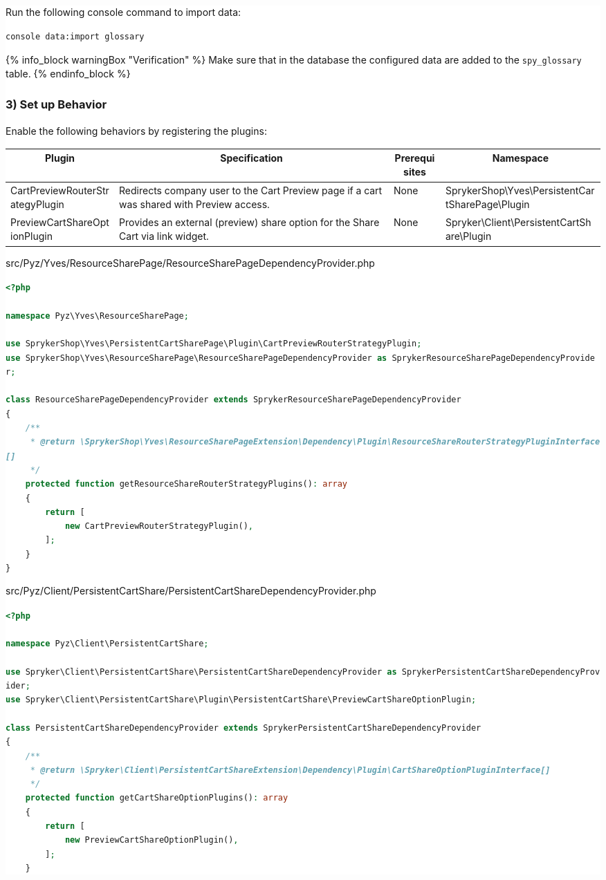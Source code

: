Run the following console command to import data:
```bash
console data:import glossary
```
{% info_block warningBox "Verification" %}
Make sure that in the database the configured data are added to the `spy_glossary` table.
{% endinfo_block %}

### 3) Set up Behavior
Enable the following behaviors by registering the plugins:

| Plugin | Specification | Prerequisites | Namespace |
| --- | --- | --- | --- |
| CartPreviewRouterStrategyPlugin | Redirects company user to the Cart Preview page if a cart was shared with Preview access. | None | SprykerShop\Yves\PersistentCartSharePage\Plugin |
| PreviewCartShareOptionPlugin | Provides an external (preview) share option for the Share Cart via link widget. | None | Spryker\Client\PersistentCartShare\Plugin |

src/Pyz/Yves/ResourceSharePage/ResourceSharePageDependencyProvider.php

```php
<?php
 
namespace Pyz\Yves\ResourceSharePage;
 
use SprykerShop\Yves\PersistentCartSharePage\Plugin\CartPreviewRouterStrategyPlugin;
use SprykerShop\Yves\ResourceSharePage\ResourceSharePageDependencyProvider as SprykerResourceSharePageDependencyProvider;
 
class ResourceSharePageDependencyProvider extends SprykerResourceSharePageDependencyProvider
{
    /**
     * @return \SprykerShop\Yves\ResourceSharePageExtension\Dependency\Plugin\ResourceShareRouterStrategyPluginInterface[]
     */
    protected function getResourceShareRouterStrategyPlugins(): array
    {
        return [
            new CartPreviewRouterStrategyPlugin(),
        ];
    }
}
```

src/Pyz/Client/PersistentCartShare/PersistentCartShareDependencyProvider.php

```php
<?php
 
namespace Pyz\Client\PersistentCartShare;
 
use Spryker\Client\PersistentCartShare\PersistentCartShareDependencyProvider as SprykerPersistentCartShareDependencyProvider;
use Spryker\Client\PersistentCartShare\Plugin\PersistentCartShare\PreviewCartShareOptionPlugin;
 
class PersistentCartShareDependencyProvider extends SprykerPersistentCartShareDependencyProvider
{
    /**
     * @return \Spryker\Client\PersistentCartShareExtension\Dependency\Plugin\CartShareOptionPluginInterface[]
     */
    protected function getCartShareOptionPlugins(): array
    {
        return [
            new PreviewCartShareOptionPlugin(),
        ];
    }
```
